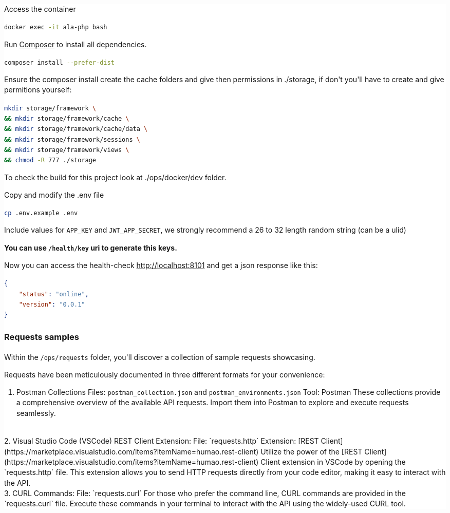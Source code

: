 Access the container

```sh
docker exec -it ala-php bash
```

Run [Composer](https://getcomposer.org/) to install all dependencies.

```sh
composer install --prefer-dist
```

Ensure the composer install create the cache folders and give then permissions in ./storage, if don't you'll have to create and give permitions yourself:
```sh
mkdir storage/framework \
&& mkdir storage/framework/cache \
&& mkdir storage/framework/cache/data \
&& mkdir storage/framework/sessions \
&& mkdir storage/framework/views \
&& chmod -R 777 ./storage
```

To check the build for this project look at ./ops/docker/dev folder.

Copy and modify the .env file

```sh
cp .env.example .env
```

Include values for `APP_KEY` and `JWT_APP_SECRET`, we strongly recommend a 26 to 32 length random string (can be a ulid)

**You can use `/health/key` uri to generate this keys.**


Now you can access the health-check [http://localhost:8101](http://localhost:8101) and get a json response like this:

```json
{
    "status": "online",
    "version": "0.0.1"
}
```

### Requests samples

Within the `/ops/requests` folder, you'll discover a collection of sample requests showcasing.

Requests have been meticulously documented in three different formats for your convenience:

1. Postman Collections
Files: `postman_collection.json` and `postman_environments.json`
Tool: Postman
These collections provide a comprehensive overview of the available API requests. Import them into Postman to explore and execute requests seamlessly.
<br>
2. Visual Studio Code (VSCode) REST Client Extension:
File: `requests.http`
Extension: [REST Client](https://marketplace.visualstudio.com/items?itemName=humao.rest-client)
Utilize the power of the [REST Client](https://marketplace.visualstudio.com/items?itemName=humao.rest-client) Client extension in VSCode by opening the `requests.http` file. This extension allows you to send HTTP requests directly from your code editor, making it easy to interact with the API.
<br>
3. CURL Commands:
File: `requests.curl`
For those who prefer the command line, CURL commands are provided in the `requests.curl` file. Execute these commands in your terminal to interact with the API using the widely-used CURL tool.
